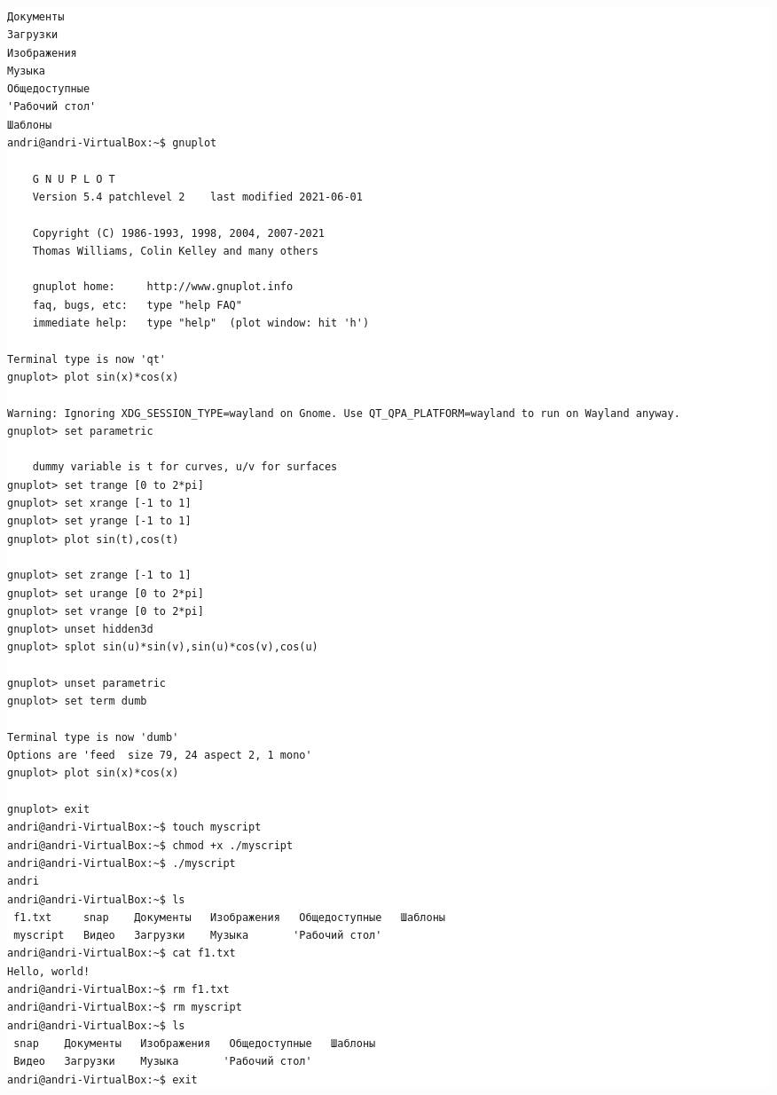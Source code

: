 ```
Документы
Загрузки
Изображения
Музыка
Общедоступные
'Рабочий стол'
Шаблоны
andri@andri-VirtualBox:~$ gnuplot

	G N U P L O T
	Version 5.4 patchlevel 2    last modified 2021-06-01 

	Copyright (C) 1986-1993, 1998, 2004, 2007-2021
	Thomas Williams, Colin Kelley and many others

	gnuplot home:     http://www.gnuplot.info
	faq, bugs, etc:   type "help FAQ"
	immediate help:   type "help"  (plot window: hit 'h')

Terminal type is now 'qt'
gnuplot> plot sin(x)*cos(x)
 
Warning: Ignoring XDG_SESSION_TYPE=wayland on Gnome. Use QT_QPA_PLATFORM=wayland to run on Wayland anyway.
gnuplot> set parametric

	dummy variable is t for curves, u/v for surfaces
gnuplot> set trange [0 to 2*pi]
gnuplot> set xrange [-1 to 1]
gnuplot> set yrange [-1 to 1]
gnuplot> plot sin(t),cos(t)
 
gnuplot> set zrange [-1 to 1]
gnuplot> set urange [0 to 2*pi]
gnuplot> set vrange [0 to 2*pi]
gnuplot> unset hidden3d
gnuplot> splot sin(u)*sin(v),sin(u)*cos(v),cos(u)
 
gnuplot> unset parametric
gnuplot> set term dumb

Terminal type is now 'dumb'
Options are 'feed  size 79, 24 aspect 2, 1 mono'
gnuplot> plot sin(x)*cos(x)
                                                                                
gnuplot> exit
andri@andri-VirtualBox:~$ touch myscript
andri@andri-VirtualBox:~$ chmod +x ./myscript
andri@andri-VirtualBox:~$ ./myscript
andri
andri@andri-VirtualBox:~$ ls
 f1.txt     snap    Документы   Изображения   Общедоступные   Шаблоны
 myscript   Видео   Загрузки    Музыка       'Рабочий стол'
andri@andri-VirtualBox:~$ cat f1.txt
Hello, world!
andri@andri-VirtualBox:~$ rm f1.txt
andri@andri-VirtualBox:~$ rm myscript
andri@andri-VirtualBox:~$ ls
 snap    Документы   Изображения   Общедоступные   Шаблоны
 Видео   Загрузки    Музыка       'Рабочий стол'
andri@andri-VirtualBox:~$ exit
```